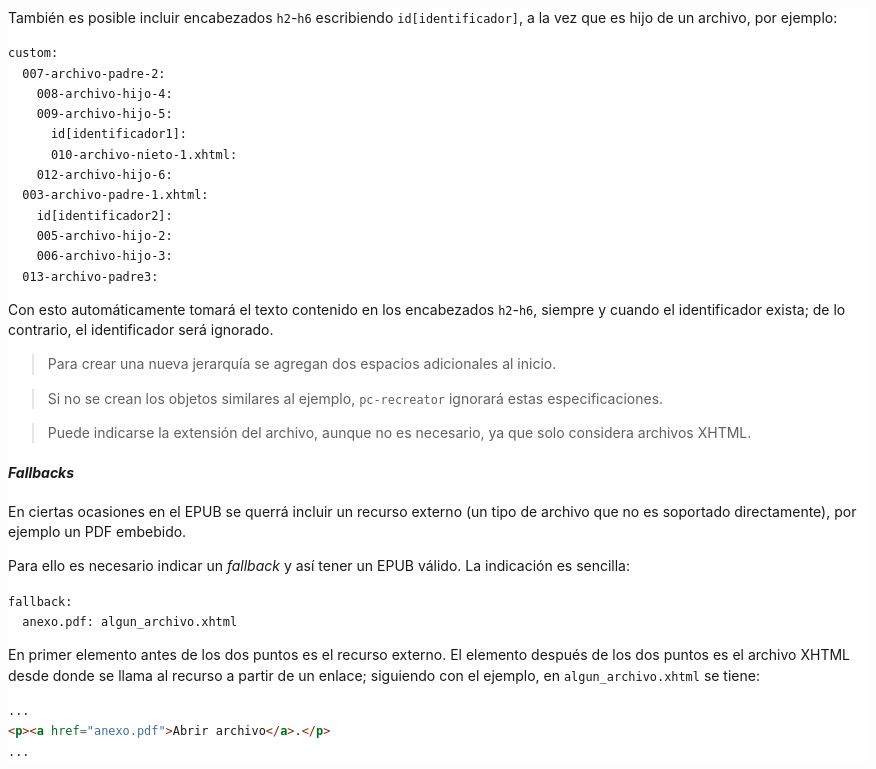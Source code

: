 También es posible incluir encabezados `h2`-`h6` escribiendo 
`id[identificador]`, a la vez que es hijo de un archivo, 
por ejemplo:

```
custom:
  007-archivo-padre-2:
    008-archivo-hijo-4:
    009-archivo-hijo-5:
      id[identificador1]:
      010-archivo-nieto-1.xhtml:
    012-archivo-hijo-6:
  003-archivo-padre-1.xhtml:
    id[identificador2]:
    005-archivo-hijo-2:
    006-archivo-hijo-3:
  013-archivo-padre3:
```

Con esto automáticamente tomará el texto contenido en los encabezados
`h2`-`h6`, siempre y cuando el identificador exista; de lo contrario, el
identificador será ignorado.

> Para crear una nueva jerarquía se agregan dos espacios adicionales al
inicio.

> Si no se crean los objetos similares al ejemplo, `pc-recreator` 
ignorará estas especificaciones.

> Puede indicarse la extensión del archivo, aunque no es necesario, ya
que solo considera archivos XHTML.

#### _Fallbacks_

En ciertas ocasiones en el EPUB se querrá incluir un recurso externo
(un tipo de archivo que no es soportado directamente), por ejemplo un
PDF embebido.

Para ello es necesario indicar un _fallback_ y así tener un EPUB
válido. La indicación es sencilla:

```
fallback: 
  anexo.pdf: algun_archivo.xhtml
```

En primer elemento antes de los dos puntos es el recurso externo. El 
elemento después de los dos puntos es el archivo XHTML desde donde se 
llama al recurso a partir de un enlace; siguiendo con el ejemplo,
en `algun_archivo.xhtml` se tiene:

```html
...
<p><a href="anexo.pdf">Abrir archivo</a>.</p>
...
```
